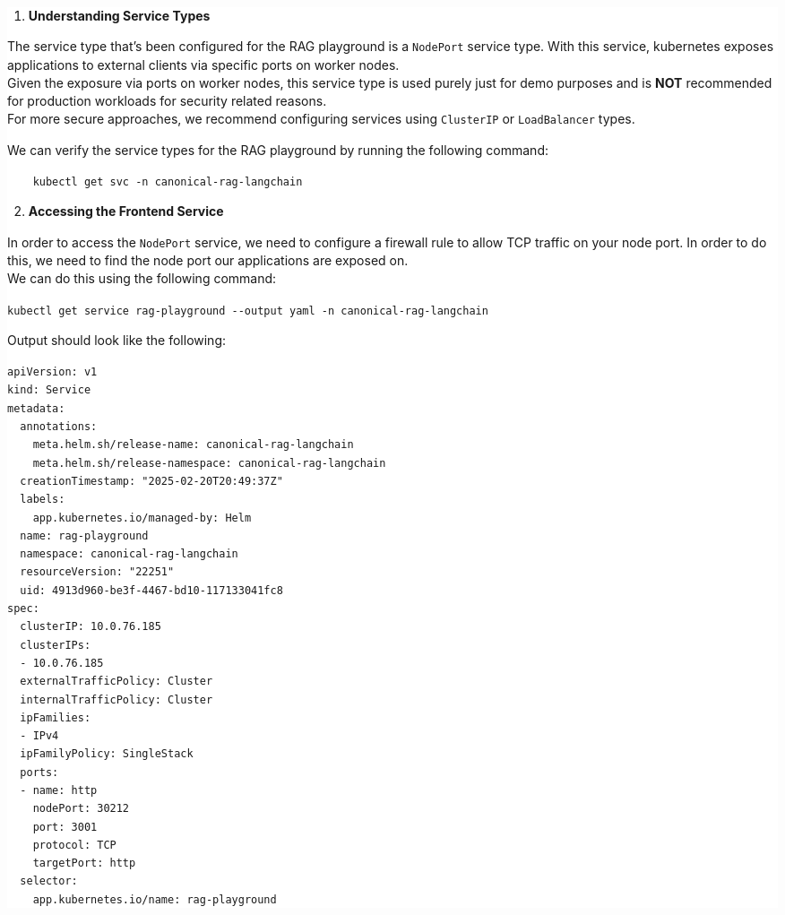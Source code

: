   1. **Understanding Service Types**

The service type that’s been configured for the RAG playground is a `NodePort`
service type. With this service, kubernetes exposes applications to external
clients via specific ports on worker nodes.  
Given the exposure via ports on worker nodes, this service type is used purely
just for demo purposes and is **NOT** recommended for production workloads for
security related reasons.  
For more secure approaches, we recommend configuring services using
`ClusterIP` or `LoadBalancer` types.

We can verify the service types for the RAG playground by running the
following command:

    
        kubectl get svc -n canonical-rag-langchain


  2. **Accessing the Frontend Service**

In order to access the `NodePort` service, we need to configure a firewall
rule to allow TCP traffic on your node port. In order to do this, we need to
find the node port our applications are exposed on.  
We can do this using the following command:

    
    kubectl get service rag-playground --output yaml -n canonical-rag-langchain



Output should look like the following:

    
```
apiVersion: v1
kind: Service
metadata:
  annotations:
    meta.helm.sh/release-name: canonical-rag-langchain
    meta.helm.sh/release-namespace: canonical-rag-langchain
  creationTimestamp: "2025-02-20T20:49:37Z"
  labels:
    app.kubernetes.io/managed-by: Helm
  name: rag-playground
  namespace: canonical-rag-langchain
  resourceVersion: "22251"
  uid: 4913d960-be3f-4467-bd10-117133041fc8
spec:
  clusterIP: 10.0.76.185
  clusterIPs:
  - 10.0.76.185
  externalTrafficPolicy: Cluster
  internalTrafficPolicy: Cluster
  ipFamilies:
  - IPv4
  ipFamilyPolicy: SingleStack
  ports:
  - name: http
    nodePort: 30212
    port: 3001
    protocol: TCP
    targetPort: http
  selector:
    app.kubernetes.io/name: rag-playground
```
